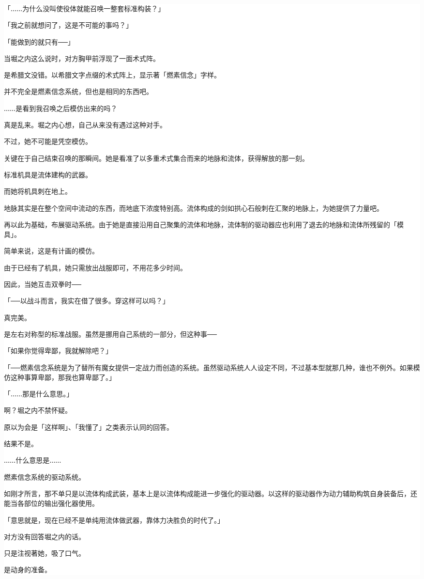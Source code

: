 「……为什么没叫使役体就能召唤一整套标准构装？」

「我之前就想问了，这是不可能的事吗？」

「能做到的就只有──」

当堀之内这么说时，对方胸甲前浮现了一面术式阵。

是希腊文没错。以希腊文字点缀的术式阵上，显示著「燃素信念」字样。

并不完全是燃素信念系统，但也是相同的东西吧。

……是看到我召唤之后模仿出来的吗？

真是乱来。堀之内心想，自己从来没有遇过这种对手。

不过，她不可能是凭空模仿。

关键在于自己结束召唤的那瞬间。她是看准了以多重术式集合而来的地脉和流体，获得解放的那一刻。

标准机具是流体建构的武器。

而她将机具刺在地上。

地脉其实是在整个空间中流动的东西，而地底下浓度特别高。流体构成的剑如拱心石般刺在汇聚的地脉上，为她提供了力量吧。

再以此为基础，布展驱动系统。由于她是直接沿用自己聚集的流体和地脉，流体制的驱动器应也利用了退去的地脉和流体所残留的「模具」。

简单来说，这是有计画的模仿。

由于已经有了机具，她只需放出战服即可，不用花多少时间。

因此，当她互击双拳时──

「──以战斗而言，我实在借了很多。穿这样可以吗？」

真完美。

是左右对称型的标准战服。虽然是挪用自己系统的一部分，但这种事──

「如果你觉得卑鄙，我就解除吧？」

「──燃素信念系统是为了替所有魔女提供一定战力而创造的系统。虽然驱动系统人人设定不同，不过基本型就那几种，谁也不例外。如果模仿这种事算卑鄙，那我也算卑鄙了。」

「……那是什么意思。」

啊？堀之内不禁怀疑。

原以为会是「这样啊」、「我懂了」之类表示认同的回答。

结果不是。

……什么意思是……

燃素信念系统的驱动系统。

如刚才所言，那不单只是以流体构成武装，基本上是以流体构成能进一步强化的驱动器。以这样的驱动器作为动力辅助构筑自身装备后，还能当各部位的输出强化器使用。

「意思就是，现在已经不是单纯用流体做武器，靠体力决胜负的时代了。」

对方没有回答堀之内的话。

只是注视著她，吸了口气。

是动身的准备。
